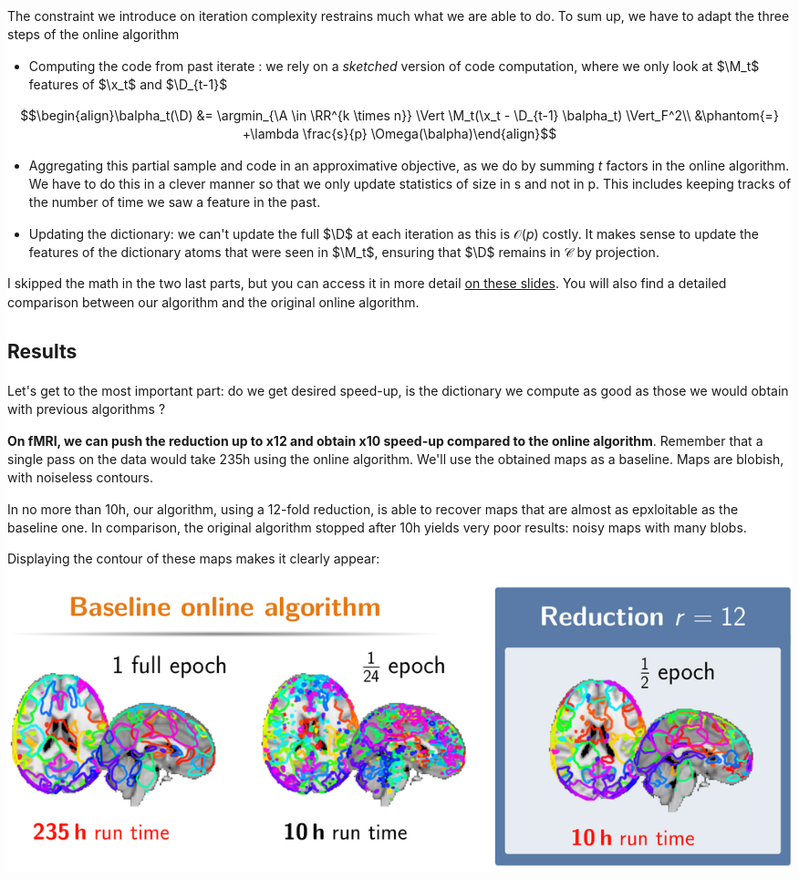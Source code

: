 The constraint we introduce on iteration complexity restrains much what we are able to do. To sum up, we have to adapt the three steps of the online algorithm
- Computing the code from past iterate : we rely on a *sketched* version of code computation, where we only look at $\M_t$ features of $\x_t$ and $\D_{t-1}$

$$\begin{align}\balpha_t(\D) &= \argmin_{\A \in \RR^{k \times n}} \Vert \M_t(\x_t - \D_{t-1} \balpha_t) \Vert_F^2\\
&\phantom{=} +\lambda \frac{s}{p} \Omega(\balpha)\end{align}$$

- Aggregating this partial sample and code in an approximative objective, as we do by summing $t$ factors in the online algorithm. We have to do this in a clever manner so that we only update statistics of size in s and not in p. This includes keeping tracks of the number of time we saw a feature in the past.

- Updating the dictionary: we can't update the full $\D$ at each iteration as this is $\mathcal{O}(p)$ costly. It makes sense to update the features of the dictionary atoms that were seen in $\M_t$, ensuring that $\D$ remains in $\mathcal{C}$ by projection.

I skipped the math in the two last parts, but you can access it in more detail [on these slides](docs/presentations/icml_presentation.pdf). You will also find a detailed comparison between our algorithm and the original online algorithm.

## Results

Let's get to the most important part: do we get desired speed-up, is the dictionary
we compute as good as those we would obtain with previous algorithms ?

**On fMRI, we can push the reduction up to x12 and obtain x10 speed-up compared to the online algorithm**. Remember that a single pass on the data would take 235h using the online algorithm. We'll use the obtained maps as a baseline. Maps are blobish, with noiseless contours.

In no more than 10h, our algorithm, using a 12-fold reduction, is able to recover maps that are almost as epxloitable as the baseline one. In comparison, the original algorithm stopped after 10h yields very poor results: noisy maps with many blobs.

Displaying the contour of these maps makes it clearly appear:

![Brains](/assets/figures/brains.png)
